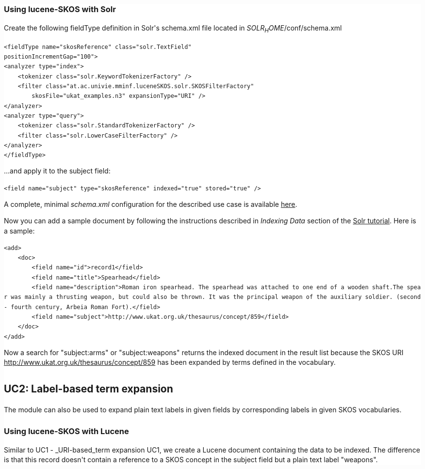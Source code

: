 ### Using lucene-SKOS with Solr

Create the following fieldType definition in Solr's schema.xml file located in $SOLR_HOME$/conf/schema.xml

    <fieldType name="skosReference" class="solr.TextField"
    positionIncrementGap="100">
    <analyzer type="index">
        <tokenizer class="solr.KeywordTokenizerFactory" />
        <filter class="at.ac.univie.mminf.luceneSKOS.solr.SKOSFilterFactory"
            skosFile="ukat_examples.n3" expansionType="URI" />
    </analyzer>
    <analyzer type="query">
        <tokenizer class="solr.StandardTokenizerFactory" />
        <filter class="solr.LowerCaseFilterFactory" />
    </analyzer>
    </fieldType>

...and apply it to the subject field:

    <field name="subject" type="skosReference" indexed="true" stored="true" />

 A complete, minimal _schema.xml_ configuration for the described use case is available [here]( https://github.com/behas/lucene-SKOS/blob/master/docs/solr/schema.xml).

Now you can add a sample document by following the instructions described in _Indexing Data_ section of the [Solr tutorial](http://lucene.apache.org/solr/tutorial.html). Here is a sample:

    <add>
        <doc>
            <field name="id">record1</field>
            <field name="title">Spearhead</field>
            <field name="description">Roman iron spearhead. The spearhead was attached to one end of a wooden shaft.The spear was mainly a thrusting weapon, but could also be thrown. It was the principal weapon of the auxiliary soldier. (second - fourth century, Arbeia Roman Fort).</field>
            <field name="subject">http://www.ukat.org.uk/thesaurus/concept/859</field>
        </doc>
    </add>

Now a search for "subject:arms" or "subject:weapons" returns the indexed document in the result list because the SKOS URI http://www.ukat.org.uk/thesaurus/concept/859 has been expanded by terms defined in the vocabulary.


## UC2: Label-based term expansion

The module can also be used to expand plain text labels in given fields by corresponding labels in given SKOS vocabularies.

### Using lucene-SKOS with Lucene

Similar to UC1 - _URI-based_term expansion UC1, we create a Lucene document containing the data to be indexed. The difference is that this record doesn't contain a reference to a SKOS concept in the subject field but a plain text label "weapons".
